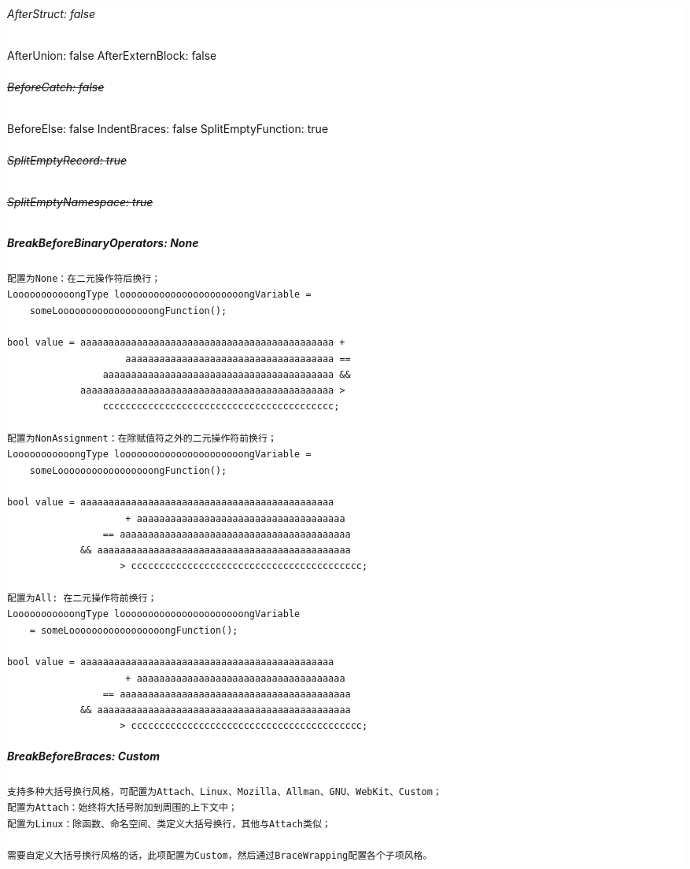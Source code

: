 ######   AfterStruct:     false

  AfterUnion:      false
  AfterExternBlock: false

######   ~~BeforeCatch:     false~~

  BeforeElse:      false
  IndentBraces:    false
  SplitEmptyFunction: true

######   ~~SplitEmptyRecord: true~~

######   ~~SplitEmptyNamespace: true~~

##### BreakBeforeBinaryOperators: None

```
配置为None：在二元操作符后换行；
LooooooooooongType loooooooooooooooooooooongVariable =
    someLooooooooooooooooongFunction();

bool value = aaaaaaaaaaaaaaaaaaaaaaaaaaaaaaaaaaaaaaaaaaaaa +
                     aaaaaaaaaaaaaaaaaaaaaaaaaaaaaaaaaaaaa ==
                 aaaaaaaaaaaaaaaaaaaaaaaaaaaaaaaaaaaaaaaaa &&
             aaaaaaaaaaaaaaaaaaaaaaaaaaaaaaaaaaaaaaaaaaaaa >
                 ccccccccccccccccccccccccccccccccccccccccc;

配置为NonAssignment：在除赋值符之外的二元操作符前换行；
LooooooooooongType loooooooooooooooooooooongVariable =
    someLooooooooooooooooongFunction();

bool value = aaaaaaaaaaaaaaaaaaaaaaaaaaaaaaaaaaaaaaaaaaaaa
                     + aaaaaaaaaaaaaaaaaaaaaaaaaaaaaaaaaaaaa
                 == aaaaaaaaaaaaaaaaaaaaaaaaaaaaaaaaaaaaaaaaa
             && aaaaaaaaaaaaaaaaaaaaaaaaaaaaaaaaaaaaaaaaaaaaa
                    > ccccccccccccccccccccccccccccccccccccccccc;

配置为All: 在二元操作符前换行；
LooooooooooongType loooooooooooooooooooooongVariable
    = someLooooooooooooooooongFunction();

bool value = aaaaaaaaaaaaaaaaaaaaaaaaaaaaaaaaaaaaaaaaaaaaa
                     + aaaaaaaaaaaaaaaaaaaaaaaaaaaaaaaaaaaaa
                 == aaaaaaaaaaaaaaaaaaaaaaaaaaaaaaaaaaaaaaaaa
             && aaaaaaaaaaaaaaaaaaaaaaaaaaaaaaaaaaaaaaaaaaaaa
                    > ccccccccccccccccccccccccccccccccccccccccc;

```

##### BreakBeforeBraces: Custom

```
支持多种大括号换行风格，可配置为Attach、Linux、Mozilla、Allman、GNU、WebKit、Custom；
配置为Attach：始终将大括号附加到周围的上下文中；
配置为Linux：除函数、命名空间、类定义大括号换行，其他与Attach类似；

需要自定义大括号换行风格的话，此项配置为Custom，然后通过BraceWrapping配置各个子项风格。
```
